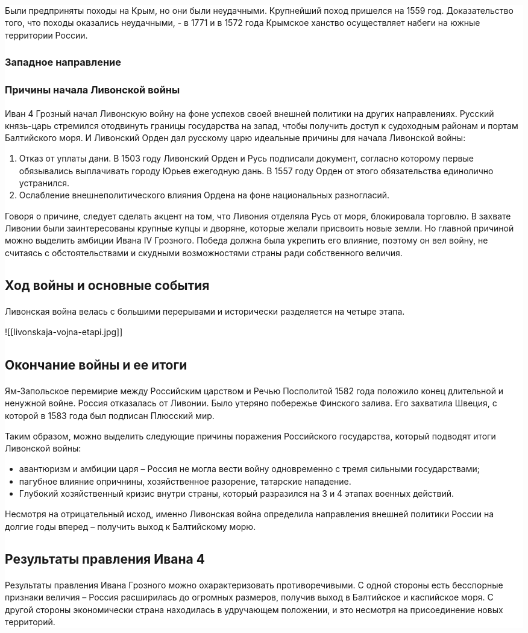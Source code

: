 Были предприняты походы на Крым, но они были неудачными. Крупнейший поход пришелся на 1559 год. Доказательство того, что походы оказались неудачными, - в 1771 и в 1572 года Крымское ханство осуществляет набеги на южные территории России.
### Западное направление

### Причины начала Ливонской войны

Иван 4 Грозный начал Ливонскую войну на фоне успехов своей внешней политики на других направлениях. Русский князь-царь стремился отодвинуть границы государства на запад, чтобы получить доступ к судоходным районам и портам Балтийского моря. И Ливонский Орден дал русскому царю идеальные причины для начала Ливонской войны:

1. Отказ от уплаты дани. В 1503 году Ливонский Орден и Русь подписали документ, согласно которому первые обязывались выплачивать городу Юрьев ежегодную дань. В 1557 году Орден от этого обязательства единолично устранился.
2. Ослабление внешнеполитического влияния Ордена на фоне национальных разногласий.

Говоря о причине, следует сделать акцент на том, что Ливония отделяла Русь от моря, блокировала торговлю. В захвате Ливонии были заинтересованы крупные купцы и дворяне, которые желали присвоить новые земли. Но главной причиной можно выделить амбиции Ивана IV Грозного. Победа должна была укрепить его влияние, поэтому он вел войну, не считаясь с обстоятельствами и скудными возможностями страны ради собственного величия.
## Ход войны и основные события

Ливонская война велась с большими перерывами и исторически разделяется на четыре этапа.

![[livonskaja-vojna-etapi.jpg]]
## Окончание войны и ее итоги

Ям-Запольское перемирие между Российским царством и Речью Посполитой 1582 года положило конец длительной и ненужной войне. Россия отказалась от Ливонии. Было утеряно побережье Финского залива. Его захватила Швеция, с которой в 1583 года был подписан Плюсский мир.

Таким образом, можно выделить следующие причины поражения Российского государства, который подводят итоги Ливонской войны:

- авантюризм и амбиции царя – Россия не могла вести войну одновременно с тремя сильными государствами;
- пагубное влияние опричнины, хозяйственное разорение, татарские нападение.
- Глубокий хозяйственный кризис внутри страны, который разразился на 3 и 4 этапах военных действий.

Несмотря на отрицательный исход, именно Ливонская война определила направления внешней политики России на долгие годы вперед – получить выход к Балтийскому морю.
## Результаты правления Ивана 4

Результаты правления Ивана Грозного можно охарактеризовать противоречивыми. С одной стороны есть бесспорные признаки величия – Россия расширилась до огромных размеров, получив выход в Балтийское и каспийское моря. С другой стороны экономически страна находилась в удручающем положении, и это несмотря на присоединение новых территорий.
